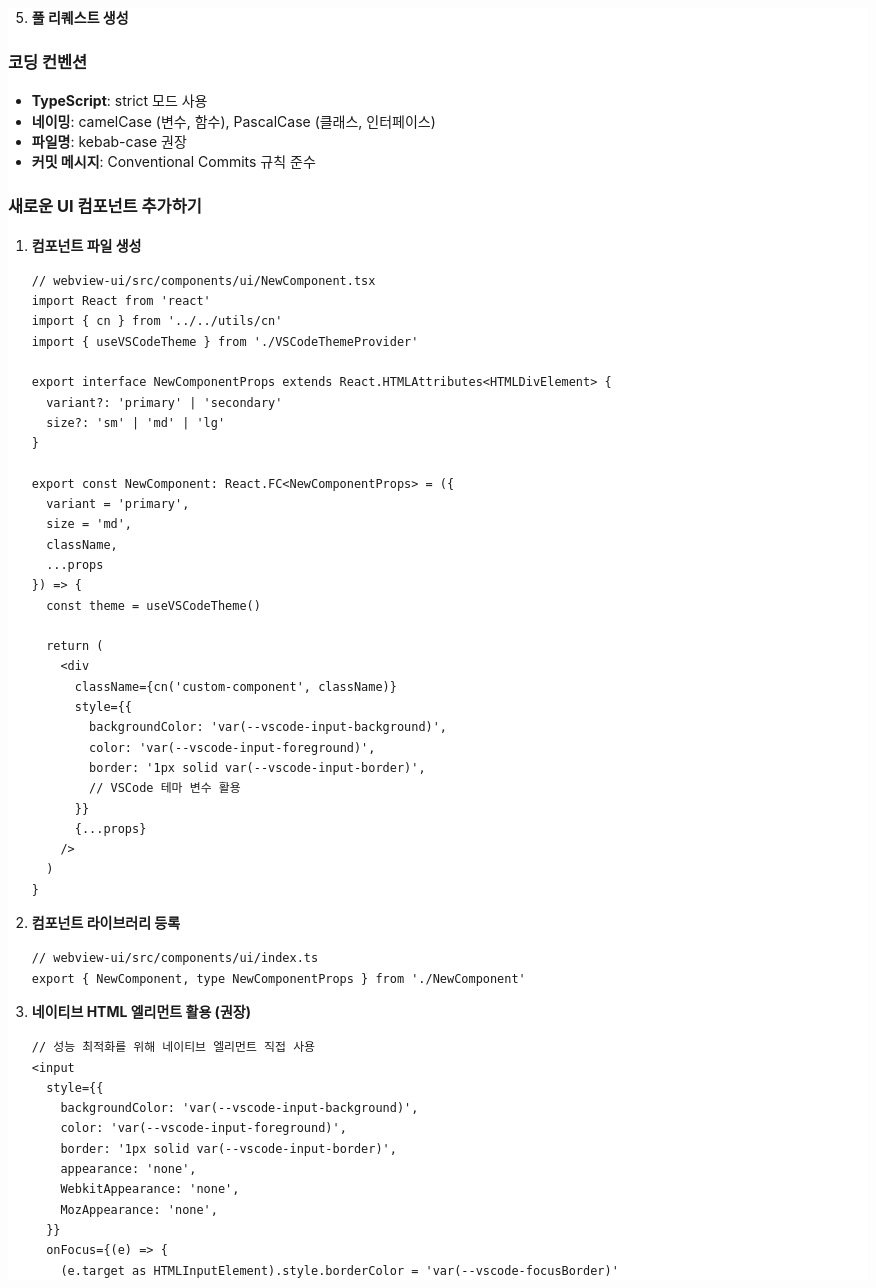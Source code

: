 5. **풀 리퀘스트 생성**

### 코딩 컨벤션
- **TypeScript**: strict 모드 사용
- **네이밍**: camelCase (변수, 함수), PascalCase (클래스, 인터페이스)
- **파일명**: kebab-case 권장
- **커밋 메시지**: Conventional Commits 규칙 준수

### 새로운 UI 컴포넌트 추가하기

1. **컴포넌트 파일 생성**
   ```tsx
   // webview-ui/src/components/ui/NewComponent.tsx
   import React from 'react'
   import { cn } from '../../utils/cn'
   import { useVSCodeTheme } from './VSCodeThemeProvider'

   export interface NewComponentProps extends React.HTMLAttributes<HTMLDivElement> {
     variant?: 'primary' | 'secondary'
     size?: 'sm' | 'md' | 'lg'
   }

   export const NewComponent: React.FC<NewComponentProps> = ({
     variant = 'primary',
     size = 'md',
     className,
     ...props
   }) => {
     const theme = useVSCodeTheme()

     return (
       <div
         className={cn('custom-component', className)}
         style={{
           backgroundColor: 'var(--vscode-input-background)',
           color: 'var(--vscode-input-foreground)',
           border: '1px solid var(--vscode-input-border)',
           // VSCode 테마 변수 활용
         }}
         {...props}
       />
     )
   }
   ```

2. **컴포넌트 라이브러리 등록**
   ```tsx
   // webview-ui/src/components/ui/index.ts
   export { NewComponent, type NewComponentProps } from './NewComponent'
   ```

3. **네이티브 HTML 엘리먼트 활용 (권장)**
   ```tsx
   // 성능 최적화를 위해 네이티브 엘리먼트 직접 사용
   <input
     style={{
       backgroundColor: 'var(--vscode-input-background)',
       color: 'var(--vscode-input-foreground)',
       border: '1px solid var(--vscode-input-border)',
       appearance: 'none',
       WebkitAppearance: 'none',
       MozAppearance: 'none',
     }}
     onFocus={(e) => {
       (e.target as HTMLInputElement).style.borderColor = 'var(--vscode-focusBorder)'
   ```
